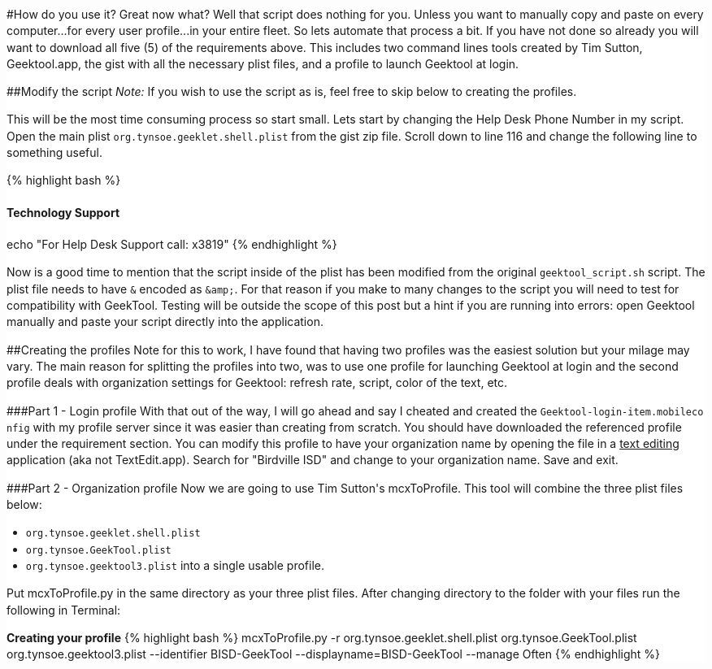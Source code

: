#How do you use it?
Great now what? Well that script does nothing for you. Unless you want to manually copy and paste on every computer...for every user profile...in your entire fleet. So lets automate that process a bit. If you have not done so already you will want to download all five (5) of the requirements above. This includes two command lines tools created by Tim Sutton, Geektool.app, the gist with all the necessary plist files, and a profile to launch Geektool at login.

##Modify the script
*Note:* If you wish to use the script as is, feel free to skip below to creating the profiles.  

This will be the most time consuming process so start small. Lets start by changing the Help Desk Phone Number in my script. Open the main plist ``org.tynsoe.geeklet.shell.plist`` from the gist zip file. Scroll down to line 116 and change the following line to something useful.

{% highlight bash %}
#### Technology Support
echo "For Help Desk Support call: x3819"
{% endhighlight %}

Now is a good time to mention that the script inside of the plist has been modified from the original ``geektool_script.sh`` script. The plist file needs to have ``&`` encoded as ``&amp;``. For that reason if you make to many changes to the script you will need to test for compatibility with GeekTool. Testing will be outside the scope of this post but a hint if you are running into errors: open Geektool manually and paste your script directly into the application.

##Creating the profiles
Note for this to work, I have found that having two profiles was the easiest solution but your milage may vary. The main reason for splitting the profiles into two, was to use one profile for launching Geektool at login and the second profile deals with organization settings for Geektool: refresh rate, script, color of the text, etc.

###Part 1 - Login profile
With that out of the way, I will go ahead and say I cheated and created the ``Geektool-login-item.mobileconfig`` with my profile server since it was easier than creating from scratch. You should have downloaded the referenced profile under the requirement section. You can modify this profile to have your organization name by opening the file in a [text editing](http://www.barebones.com/products/textwrangler/) application (aka not TextEdit.app). Search for "Birdville ISD" and change to your organization name. Save and exit.

###Part 2 - Organization profile
Now we are going to use Tim Sutton's mcxToProfile. This tool will combine the three plist files below: 

* ``org.tynsoe.geeklet.shell.plist``
* ``org.tynsoe.GeekTool.plist``
* ``org.tynsoe.geektool3.plist`` into a single usable profile. 

Put mcxToProfile.py in the same directory as your three plist files. After changing directory to the folder with your files run the following in Terminal:

**Creating your profile**
{% highlight bash %}
mcxToProfile.py -r org.tynsoe.geeklet.shell.plist org.tynsoe.GeekTool.plist \
org.tynsoe.geektool3.plist --identifier BISD-GeekTool --displayname=BISD-GeekTool --manage Often
{% endhighlight %}
